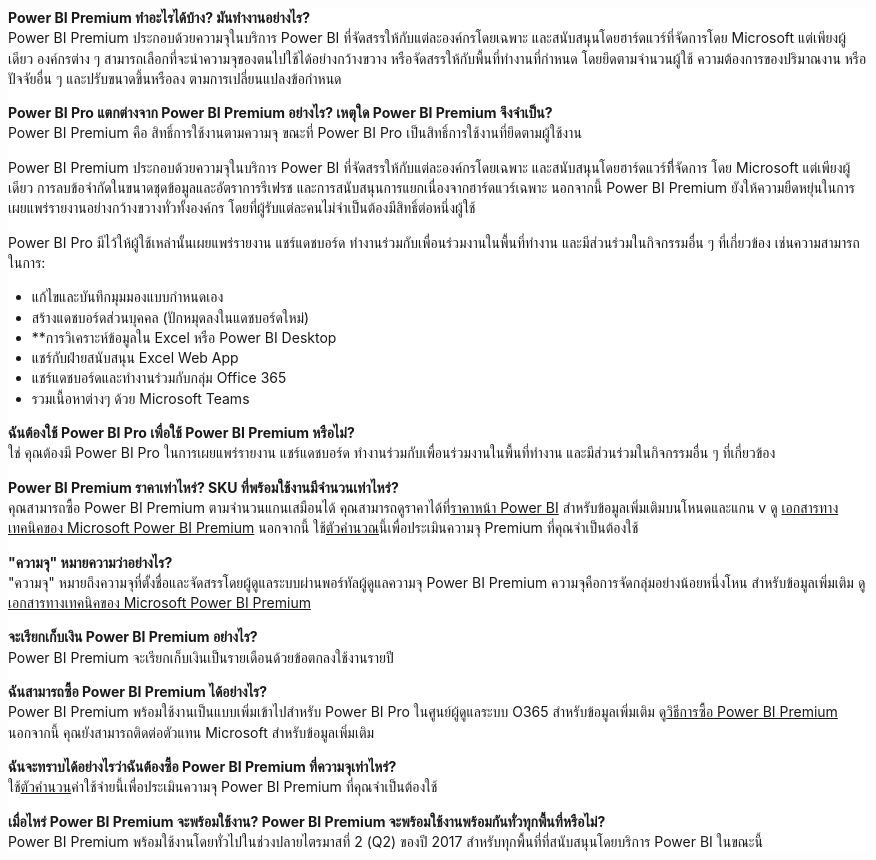 **Power BI Premium ทำอะไรได้บ้าง? มันทำงานอย่างไร?**  
Power BI Premium ประกอบด้วยความจุในบริการ Power BI ที่จัดสรรให้กับแต่ละองค์กรโดยเฉพาะ และสนับสนุนโดยฮาร์ดแวร์ที่จัดการโดย Microsoft แต่เพียงผู้เดียว องค์กรต่าง ๆ สามารถเลือกที่จะนำความจุของตนไปใช้ได้อย่างกว้างขวาง หรือจัดสรรให้กับพื้นที่ทำงานที่กำหนด โดยยึดตามจำนวนผู้ใช้ ความต้องการของปริมาณงาน หรือปัจจัยอื่น ๆ และปรับขนาดขึ้นหรือลง ตามการเปลี่ยนแปลงข้อกำหนด

**Power BI Pro แตกต่างจาก Power BI Premium อย่างไร? เหตุใด Power BI Premium จึงจำเป็น?**  
Power BI Premium คือ สิทธิ์การใช้งานตามความจุ ขณะที่ Power BI Pro เป็นสิทธิ์การใช้งานที่ยึดตามผู้ใช้งาน

Power BI Premium ประกอบด้วยความจุในบริการ Power BI ที่จัดสรรให้กับแต่ละองค์กรโดยเฉพาะ และสนับสนุนโดยฮาร์ดแวร์ที่ีจัดการ โดย Microsoft แต่เพียงผู้เดียว การลบข้อจำกัดในขนาดชุดข้อมูลและอัตราการรีเฟรช และการสนับสนุนการแยกเนื่องจากฮาร์ดแวร์เฉพาะ นอกจากนี้ Power BI Premium ยังให้ความยืดหยุ่นในการเผยแพร่รายงานอย่างกว้างขวางทั่วทั้งองค์กร โดยที่ผู้รับแต่ละคนไม่จำเป็นต้องมีสิทธิ์ต่อหนึ่งผู้ใช้

Power BI Pro มีไว้ให้ผู้ใช้เหล่านั้นเผยแพร่รายงาน แชร์แดชบอร์ด ทำงานร่วมกับเพื่อนร่วมงานในพื้นที่ทำงาน และมีส่วนร่วมในกิจกรรมอื่น ๆ ที่เกี่ยวข้อง เช่นความสามารถในการ:

* แก้ไขและบันทึกมุมมองแบบกำหนดเอง
* สร้างแดชบอร์ดส่วนบุคคล (ปักหมุดลงในแดชบอร์ดใหม่)
* **การวิเคราะห์ข้อมูลใน Excel หรือ Power BI Desktop
* แชร์กับฝ่ายสนับสนุน Excel Web App
* แชร์แดชบอร์ดและทำงานร่วมกับกลุ่ม Office 365
* รวมเนื้อหาต่างๆ ด้วย Microsoft Teams

**ฉันต้องใช้ Power BI Pro เพื่อใช้ Power BI Premium หรือไม่?**  
ใช่ คุณต้องมี Power BI Pro ในการเผยแพร่รายงาน แชร์แดชบอร์ด ทำงานร่วมกับเพื่อนร่วมงานในพื้นที่ทำงาน และมีส่วนร่วมในกิจกรรมอื่น ๆ ที่เกี่ยวข้อง

**Power BI Premium ราคาเท่าไหร่? SKU ที่พร้อมใช้งานมีจำนวนเท่าไหร่?**  
คุณสามารถซื้อ Power BI Premium ตามจำนวนแกนเสมือนได้ คุณสามารถดูราคาได้ที่[ราคาหน้า Power BI](https://powerbi.microsoft.com/pricing/) สำหรับข้อมูลเพิ่มเติมบนโหนดและแกน v ดู [เอกสารทางเทคนิคของ Microsoft Power BI Premium](https://aka.ms/pbipremiumwhitepaper) นอกจากนี้ ใช้[ตัวคำนวณ](https://powerbi.microsoft.com/calculator/)นี้เพื่อประเมินความจุ Premium ที่คุณจำเป็นต้องใช้

**"ความจุ" หมายความว่าอย่างไร?**  
"ความจุ" หมายถึงความจุที่ตั้งชื่อและจัดสรรโดยผู้ดูแลระบบผ่านพอร์ทัลผู้ดูแลความจุ Power BI Premium ความจุคือการจัดกลุ่มอย่างน้อยหนึ่งโหน สำหรับข้อมูลเพิ่มเติม ดู [เอกสารทางเทคนิคของ Microsoft Power BI Premium](https://aka.ms/pbipremiumwhitepaper)

**จะเรียกเก็บเงิน Power BI Premium อย่างไร?**  
Power BI Premium จะเรียกเก็บเงินเป็นรายเดือนด้วยข้อตกลงใช้งานรายปี

**ฉันสามารถซื้อ Power BI Premium ได้อย่างไร?**  
Power BI Premium พร้อมใช้งานเป็นแบบเพิ่มเข้าไปสำหรับ Power BI Pro ในศูนย์ผู้ดูแลระบบ O365 สำหรับข้อมูลเพิ่มเติม ดู[วิธีการซื้อ Power BI Premium](service-admin-premium-purchase.md) นอกจากนี้ คุณยังสามารถติดต่อตัวแทน Microsoft สำหรับข้อมูลเพิ่มเติม

**ฉันจะทราบได้อย่างไรว่าฉันต้องซื้อ Power BI Premium ที่ความจุเท่าไหร่?**  
ใช้[ตัวคำนวน](https://powerbi.microsoft.com/calculator/)ค่าใช้จ่ายนี้เพื่อประเมินความจุ Power BI Premium ที่คุณจำเป็นต้องใช้

**เมื่อไหร่ Power BI Premium จะพร้อมใช้งาน? Power BI Premium จะพร้อมใช้งานพร้อมกันทั่วทุกพื้นที่หรือไม่?**  
Power BI Premium พร้อมใช้งานโดยทั่วไปในช่วงปลายไตรมาสที่ 2 (Q2) ของปี 2017 สำหรับทุกพื้นที่ที่สนับสนุนโดยบริการ Power BI ในขณะนี้
